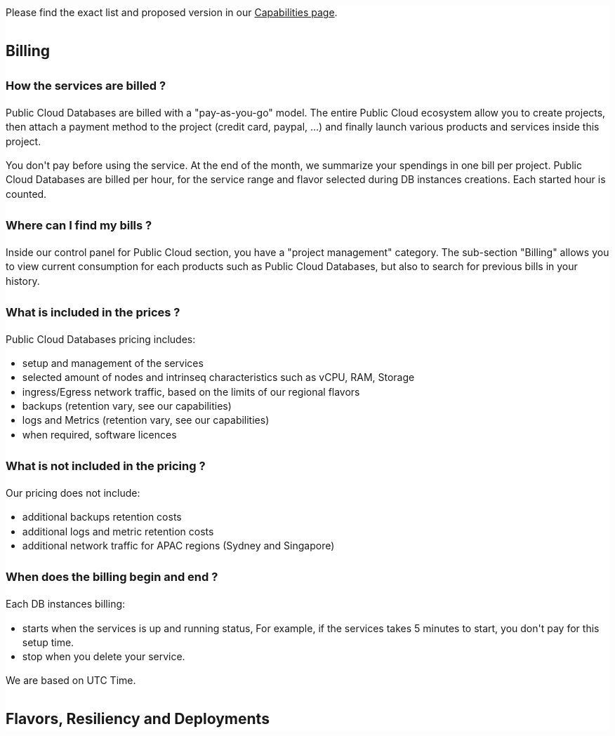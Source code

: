 Please find the exact list and proposed version in our [Capabilities page](https://docs.ovh.com/ca/en/publiccloud/databases/mongodb/capabilities/).

## Billing

### How the services are billed ?

Public Cloud Databases are billed with a "pay-as-you-go" model. The entire Public Cloud ecosystem allow you to create projects, then attach a payment method to the project (credit card, paypal, ...) and finally launch various products and services inside this project.

You don't pay before using the service. At the end of the month, we summarize your spendings in one bill per project.
Public Cloud Databases are billed per hour, for the service range and flavor selected during DB instances creations.
Each started hour is counted.

### Where can I find my bills ?

Inside our control panel for Public Cloud section, you have a "project management" category.
The sub-section "Billing" allows you to view current consumption for each products such as Public Cloud Databases, but also to search for previous bills in your history.

### What is included in the prices ?

Public Cloud Databases pricing includes:

- setup and management of the services
- selected amount of nodes and intrinseq characteristics such as vCPU, RAM, Storage
- ingress/Egress network traffic, based on the limits of our regional flavors
- backups (retention vary, see our capabilities)
- logs and Metrics (retention vary, see our capabilities)
- when required, software licences

### What is not included in the pricing ?

Our pricing does not include:

- additional backups retention costs
- additional logs and metric retention costs
- additional network traffic for APAC regions (Sydney and Singapore)

### When does the billing begin and end ?

Each DB instances billing:

- starts when the services is up and running status, For example, if the services takes 5 minutes to start, you don't pay for this setup time.
- stop when you delete your service.

We are based on UTC Time.

## Flavors, Resiliency and Deployments
